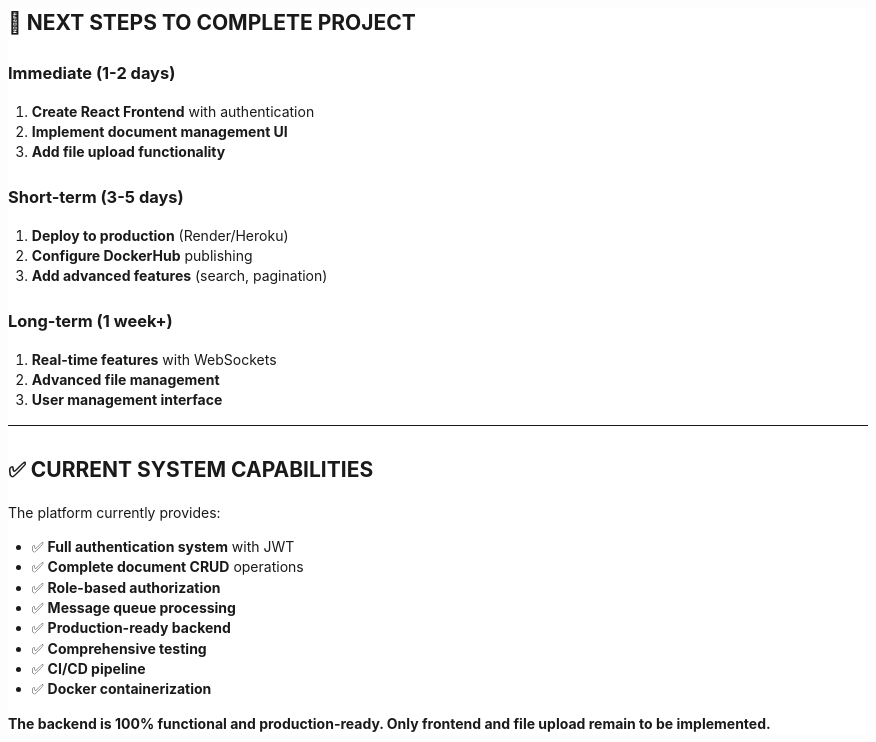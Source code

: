 
## 🚀 **NEXT STEPS TO COMPLETE PROJECT**

### **Immediate (1-2 days)**
1. **Create React Frontend** with authentication
2. **Implement document management UI**
3. **Add file upload functionality**

### **Short-term (3-5 days)**
1. **Deploy to production** (Render/Heroku)
2. **Configure DockerHub** publishing
3. **Add advanced features** (search, pagination)

### **Long-term (1 week+)**
1. **Real-time features** with WebSockets
2. **Advanced file management**
3. **User management interface**

---

## ✅ **CURRENT SYSTEM CAPABILITIES**

The platform currently provides:
- ✅ **Full authentication system** with JWT
- ✅ **Complete document CRUD** operations
- ✅ **Role-based authorization**
- ✅ **Message queue processing**
- ✅ **Production-ready backend**
- ✅ **Comprehensive testing**
- ✅ **CI/CD pipeline**
- ✅ **Docker containerization**

**The backend is 100% functional and production-ready. Only frontend and file upload remain to be implemented.** 